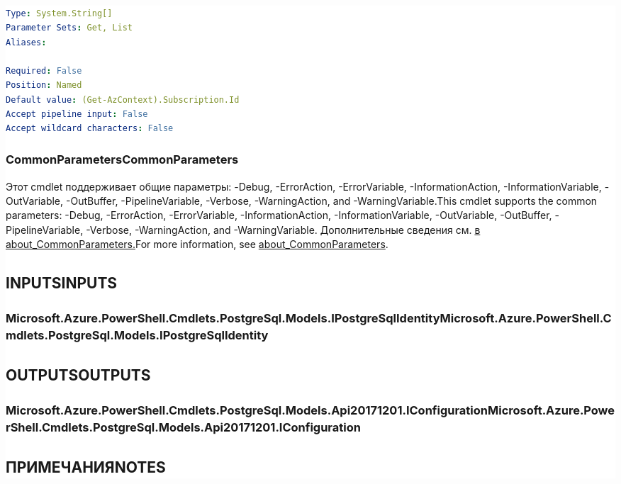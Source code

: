 ```yaml
Type: System.String[]
Parameter Sets: Get, List
Aliases:

Required: False
Position: Named
Default value: (Get-AzContext).Subscription.Id
Accept pipeline input: False
Accept wildcard characters: False
```

### <span data-ttu-id="bb6c5-129">CommonParameters</span><span class="sxs-lookup"><span data-stu-id="bb6c5-129">CommonParameters</span></span>
<span data-ttu-id="bb6c5-130">Этот cmdlet поддерживает общие параметры: -Debug, -ErrorAction, -ErrorVariable, -InformationAction, -InformationVariable, -OutVariable, -OutBuffer, -PipelineVariable, -Verbose, -WarningAction, and -WarningVariable.</span><span class="sxs-lookup"><span data-stu-id="bb6c5-130">This cmdlet supports the common parameters: -Debug, -ErrorAction, -ErrorVariable, -InformationAction, -InformationVariable, -OutVariable, -OutBuffer, -PipelineVariable, -Verbose, -WarningAction, and -WarningVariable.</span></span> <span data-ttu-id="bb6c5-131">Дополнительные сведения см. [в about_CommonParameters.](http://go.microsoft.com/fwlink/?LinkID=113216)</span><span class="sxs-lookup"><span data-stu-id="bb6c5-131">For more information, see [about_CommonParameters](http://go.microsoft.com/fwlink/?LinkID=113216).</span></span>

## <span data-ttu-id="bb6c5-132">INPUTS</span><span class="sxs-lookup"><span data-stu-id="bb6c5-132">INPUTS</span></span>

### <span data-ttu-id="bb6c5-133">Microsoft.Azure.PowerShell.Cmdlets.PostgreSql.Models.IPostgreSqlIdentity</span><span class="sxs-lookup"><span data-stu-id="bb6c5-133">Microsoft.Azure.PowerShell.Cmdlets.PostgreSql.Models.IPostgreSqlIdentity</span></span>

## <span data-ttu-id="bb6c5-134">OUTPUTS</span><span class="sxs-lookup"><span data-stu-id="bb6c5-134">OUTPUTS</span></span>

### <span data-ttu-id="bb6c5-135">Microsoft.Azure.PowerShell.Cmdlets.PostgreSql.Models.Api20171201.IConfiguration</span><span class="sxs-lookup"><span data-stu-id="bb6c5-135">Microsoft.Azure.PowerShell.Cmdlets.PostgreSql.Models.Api20171201.IConfiguration</span></span>

## <span data-ttu-id="bb6c5-136">ПРИМЕЧАНИЯ</span><span class="sxs-lookup"><span data-stu-id="bb6c5-136">NOTES</span></span>
